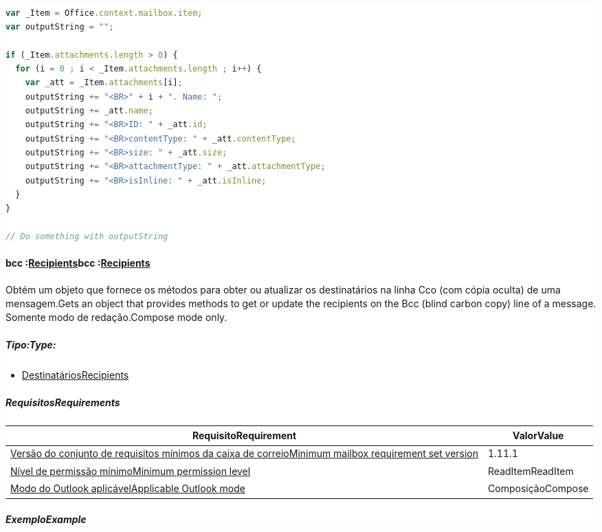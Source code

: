 ```JavaScript
var _Item = Office.context.mailbox.item;
var outputString = "";

if (_Item.attachments.length > 0) {
  for (i = 0 ; i < _Item.attachments.length ; i++) {
    var _att = _Item.attachments[i];
    outputString += "<BR>" + i + ". Name: ";
    outputString += _att.name;
    outputString += "<BR>ID: " + _att.id;
    outputString += "<BR>contentType: " + _att.contentType;
    outputString += "<BR>size: " + _att.size;
    outputString += "<BR>attachmentType: " + _att.attachmentType;
    outputString += "<BR>isInline: " + _att.isInline;
  }
}

// Do something with outputString
```

####  <a name="bcc-recipientsjavascriptapioutlook11officerecipients"></a><span data-ttu-id="67ac4-136">bcc :[Recipients](/javascript/api/outlook_1_1/office.recipients)</span><span class="sxs-lookup"><span data-stu-id="67ac4-136">bcc :[Recipients](/javascript/api/outlook_1_1/office.recipients)</span></span>

<span data-ttu-id="67ac4-137">Obtém um objeto que fornece os métodos para obter ou atualizar os destinatários na linha Cco (com cópia oculta) de uma mensagem.</span><span class="sxs-lookup"><span data-stu-id="67ac4-137">Gets an object that provides methods to get or update the recipients on the Bcc (blind carbon copy) line of a message.</span></span> <span data-ttu-id="67ac4-138">Somente modo de redação.</span><span class="sxs-lookup"><span data-stu-id="67ac4-138">Compose mode only.</span></span>

##### <a name="type"></a><span data-ttu-id="67ac4-139">Tipo:</span><span class="sxs-lookup"><span data-stu-id="67ac4-139">Type:</span></span>

*   [<span data-ttu-id="67ac4-140">Destinatários</span><span class="sxs-lookup"><span data-stu-id="67ac4-140">Recipients</span></span>](/javascript/api/outlook_1_1/office.recipients)

##### <a name="requirements"></a><span data-ttu-id="67ac4-141">Requisitos</span><span class="sxs-lookup"><span data-stu-id="67ac4-141">Requirements</span></span>

|<span data-ttu-id="67ac4-142">Requisito</span><span class="sxs-lookup"><span data-stu-id="67ac4-142">Requirement</span></span>| <span data-ttu-id="67ac4-143">Valor</span><span class="sxs-lookup"><span data-stu-id="67ac4-143">Value</span></span>|
|---|---|
|[<span data-ttu-id="67ac4-144">Versão do conjunto de requisitos mínimos da caixa de correio</span><span class="sxs-lookup"><span data-stu-id="67ac4-144">Minimum mailbox requirement set version</span></span>](/javascript/office/requirement-sets/outlook-api-requirement-sets)| <span data-ttu-id="67ac4-145">1.1</span><span class="sxs-lookup"><span data-stu-id="67ac4-145">1.1</span></span>|
|[<span data-ttu-id="67ac4-146">Nível de permissão mínimo</span><span class="sxs-lookup"><span data-stu-id="67ac4-146">Minimum permission level</span></span>](https://docs.microsoft.com/outlook/add-ins/understanding-outlook-add-in-permissions)| <span data-ttu-id="67ac4-147">ReadItem</span><span class="sxs-lookup"><span data-stu-id="67ac4-147">ReadItem</span></span>|
|[<span data-ttu-id="67ac4-148">Modo do Outlook aplicável</span><span class="sxs-lookup"><span data-stu-id="67ac4-148">Applicable Outlook mode</span></span>](https://docs.microsoft.com/outlook/add-ins/#extension-points)| <span data-ttu-id="67ac4-149">Composição</span><span class="sxs-lookup"><span data-stu-id="67ac4-149">Compose</span></span>|

##### <a name="example"></a><span data-ttu-id="67ac4-150">Exemplo</span><span class="sxs-lookup"><span data-stu-id="67ac4-150">Example</span></span>
